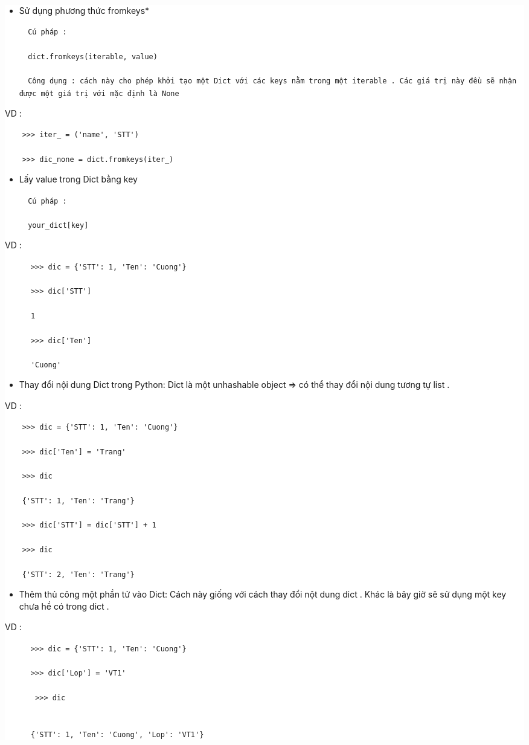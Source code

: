 - Sử dụng phương thức fromkeys*

        Cú pháp :

        dict.fromkeys(iterable, value)

        Công dụng : cách này cho phép khởi tạo một Dict với các keys nằm trong một iterable . Các giá trị này đều sẽ nhận được một giá trị với mặc định là None

VD :

        >>> iter_ = ('name', 'STT')

        >>> dic_none = dict.fromkeys(iter_)

- Lấy value trong Dict bằng key

        Cú pháp :

        your_dict[key]

VD :

          >>> dic = {'STT': 1, 'Ten': 'Cuong'}

          >>> dic['STT']

          1

          >>> dic['Ten']

          'Cuong'

- Thay đổi nội dung Dict trong Python: Dict là một unhashable object => có thể thay đổi nội dung tương tự list .

VD :

        >>> dic = {'STT': 1, 'Ten': 'Cuong'}

        >>> dic['Ten'] = 'Trang'

        >>> dic

        {'STT': 1, 'Ten': 'Trang'}

        >>> dic['STT'] = dic['STT'] + 1

        >>> dic

        {'STT': 2, 'Ten': 'Trang'}

- Thêm thủ công một phần tử vào Dict: Cách này giống với cách thay đổi nột dung dict . Khác là bây giờ sẽ sử dụng một key chưa hề có trong dict .

VD :

          >>> dic = {'STT': 1, 'Ten': 'Cuong'}
          
          >>> dic['Lop'] = 'VT1'
         
           >>> dic
          
          
          {'STT': 1, 'Ten': 'Cuong', 'Lop': 'VT1'}
